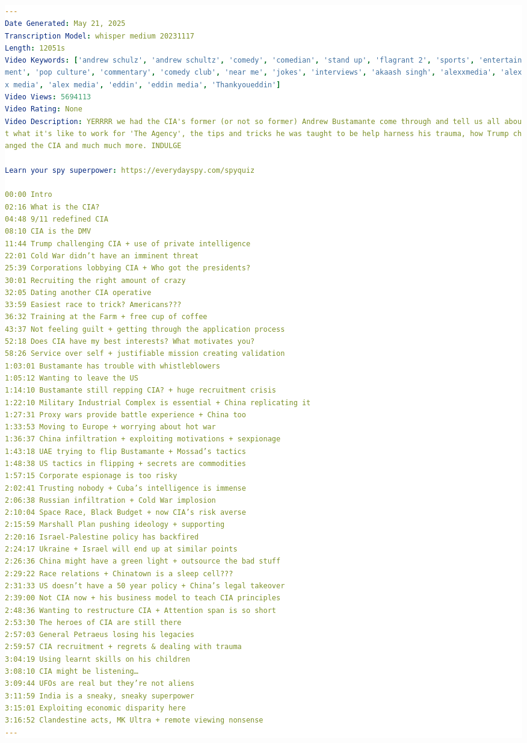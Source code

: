 ```yaml
---
Date Generated: May 21, 2025
Transcription Model: whisper medium 20231117
Length: 12051s
Video Keywords: ['andrew schulz', 'andrew schultz', 'comedy', 'comedian', 'stand up', 'flagrant 2', 'sports', 'entertainment', 'pop culture', 'commentary', 'comedy club', 'near me', 'jokes', 'interviews', 'akaash singh', 'alexxmedia', 'alexx media', 'alex media', 'eddin', 'eddin media', 'Thankyoueddin']
Video Views: 5694113
Video Rating: None
Video Description: YERRRR we had the CIA's former (or not so former) Andrew Bustamante come through and tell us all about what it's like to work for 'The Agency', the tips and tricks he was taught to be help harness his trauma, how Trump changed the CIA and much much more. INDULGE

Learn your spy superpower: https://everydayspy.com/spyquiz

00:00 Intro
02:16 What is the CIA?
04:48 9/11 redefined CIA
08:10 CIA is the DMV
11:44 Trump challenging CIA + use of private intelligence
22:01 Cold War didn’t have an imminent threat
25:39 Corporations lobbying CIA + Who got the presidents?
30:01 Recruiting the right amount of crazy
32:05 Dating another CIA operative
33:59 Easiest race to trick? Americans???
36:32 Training at the Farm + free cup of coffee
43:37 Not feeling guilt + getting through the application process
52:18 Does CIA have my best interests? What motivates you?
58:26 Service over self + justifiable mission creating validation
1:03:01 Bustamante has trouble with whistleblowers
1:05:12 Wanting to leave the US
1:14:10 Bustamante still repping CIA? + huge recruitment crisis
1:22:10 Military Industrial Complex is essential + China replicating it
1:27:31 Proxy wars provide battle experience + China too
1:33:53 Moving to Europe + worrying about hot war
1:36:37 China infiltration + exploiting motivations + sexpionage
1:43:18 UAE trying to flip Bustamante + Mossad’s tactics
1:48:38 US tactics in flipping + secrets are commodities
1:57:15 Corporate espionage is too risky
2:02:41 Trusting nobody + Cuba’s intelligence is immense
2:06:38 Russian infiltration + Cold War implosion
2:10:04 Space Race, Black Budget + now CIA’s risk averse
2:15:59 Marshall Plan pushing ideology + supporting
2:20:16 Israel-Palestine policy has backfired
2:24:17 Ukraine + Israel will end up at similar points
2:26:36 China might have a green light + outsource the bad stuff
2:29:22 Race relations + Chinatown is a sleep cell???
2:31:33 US doesn’t have a 50 year policy + China’s legal takeover
2:39:00 Not CIA now + his business model to teach CIA principles
2:48:36 Wanting to restructure CIA + Attention span is so short
2:53:30 The heroes of CIA are still there
2:57:03 General Petraeus losing his legacies
2:59:57 CIA recruitment + regrets & dealing with trauma
3:04:19 Using learnt skills on his children
3:08:10 CIA might be listening…
3:09:44 UFOs are real but they’re not aliens
3:11:59 India is a sneaky, sneaky superpower
3:15:01 Exploiting economic disparity here
3:16:52 Clandestine acts, MK Ultra + remote viewing nonsense
---
```
